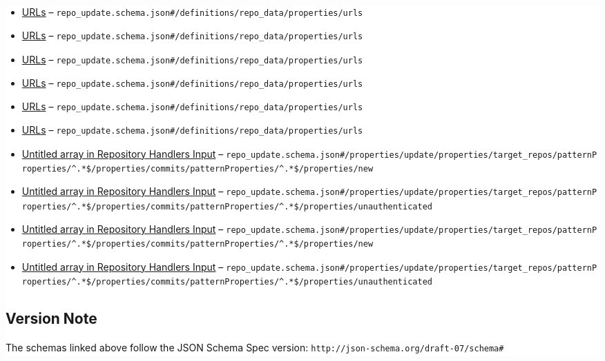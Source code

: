 *   [URLs](./repo-update-definitions-git-repository-properties-urls.md "A list of repository's urls") – `repo_update.schema.json#/definitions/repo_data/properties/urls`

*   [URLs](./repo-update-definitions-git-repository-properties-urls.md "A list of repository's urls") – `repo_update.schema.json#/definitions/repo_data/properties/urls`

*   [URLs](./repo-update-definitions-git-repository-properties-urls.md "A list of repository's urls") – `repo_update.schema.json#/definitions/repo_data/properties/urls`

*   [URLs](./repo-update-definitions-git-repository-properties-urls.md "A list of repository's urls") – `repo_update.schema.json#/definitions/repo_data/properties/urls`

*   [URLs](./repo-update-definitions-git-repository-properties-urls.md "A list of repository's urls") – `repo_update.schema.json#/definitions/repo_data/properties/urls`

*   [URLs](./repo-update-definitions-git-repository-properties-urls.md "A list of repository's urls") – `repo_update.schema.json#/definitions/repo_data/properties/urls`

*   [Untitled array in Repository Handlers Input](./repo-update-properties-update-data-properties-target-repos-patternproperties-repo-and-commits-properties-commits-by-branches-patternproperties-branchs-commits-properties-new.md "A list of new authenticated commits (specified in target files of the authentication repository)") – `repo_update.schema.json#/properties/update/properties/target_repos/patternProperties/^.*$/properties/commits/patternProperties/^.*$/properties/new`

*   [Untitled array in Repository Handlers Input](./repo-update-properties-update-data-properties-target-repos-patternproperties-repo-and-commits-properties-commits-by-branches-patternproperties-branchs-commits-properties-unauthenticated.md "New unauthenticated commits - additional commits newer than the last authenticated commit in case of repositories where unauthenticated commits are allowed") – `repo_update.schema.json#/properties/update/properties/target_repos/patternProperties/^.*$/properties/commits/patternProperties/^.*$/properties/unauthenticated`

*   [Untitled array in Repository Handlers Input](./repo-update-properties-update-data-properties-target-repos-patternproperties-repo-and-commits-properties-commits-by-branches-patternproperties-branchs-commits-properties-new.md "A list of new authenticated commits (specified in target files of the authentication repository)") – `repo_update.schema.json#/properties/update/properties/target_repos/patternProperties/^.*$/properties/commits/patternProperties/^.*$/properties/new`

*   [Untitled array in Repository Handlers Input](./repo-update-properties-update-data-properties-target-repos-patternproperties-repo-and-commits-properties-commits-by-branches-patternproperties-branchs-commits-properties-unauthenticated.md "New unauthenticated commits - additional commits newer than the last authenticated commit in case of repositories where unauthenticated commits are allowed") – `repo_update.schema.json#/properties/update/properties/target_repos/patternProperties/^.*$/properties/commits/patternProperties/^.*$/properties/unauthenticated`

## Version Note

The schemas linked above follow the JSON Schema Spec version: `http://json-schema.org/draft-07/schema#`
